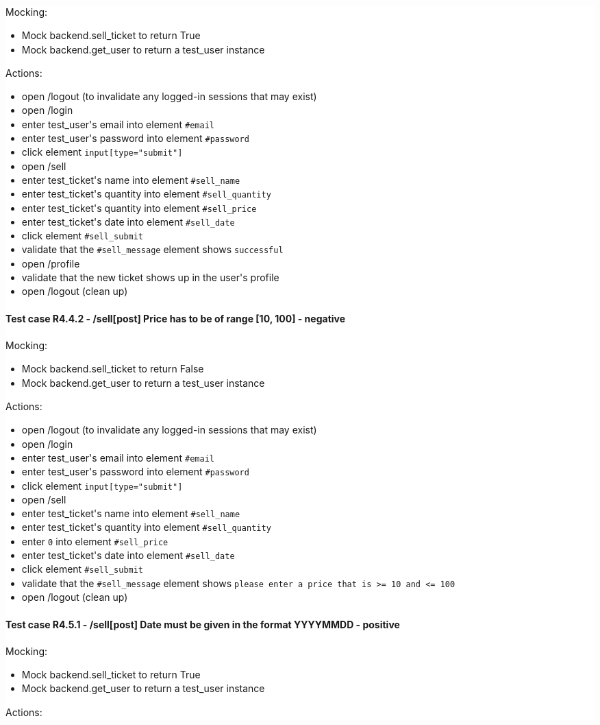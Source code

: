 Mocking:

-   Mock backend.sell_ticket to return True
-   Mock backend.get_user to return a test_user instance

Actions:

-   open /logout (to invalidate any logged-in sessions that may exist)
-   open /login
-   enter test_user's email into element `#email`
-   enter test_user's password into element `#password`
-   click element `input[type="submit"]`
-   open /sell
-   enter test_ticket's name into element `#sell_name`
-   enter test_ticket's quantity into element `#sell_quantity`
-   enter test_ticket's quantity into element `#sell_price`
-   enter test_ticket's date into element `#sell_date`
-   click element `#sell_submit`
-   validate that the `#sell_message` element shows `successful`
-   open /profile
-   validate that the new ticket shows up in the user's profile
-   open /logout (clean up)

#### Test case R4.4.2 - /sell[post] Price has to be of range [10, 100] - negative

Mocking:

-   Mock backend.sell_ticket to return False
-   Mock backend.get_user to return a test_user instance

Actions:

-   open /logout (to invalidate any logged-in sessions that may exist)
-   open /login
-   enter test_user's email into element `#email`
-   enter test_user's password into element `#password`
-   click element `input[type="submit"]`
-   open /sell
-   enter test_ticket's name into element `#sell_name`
-   enter test_ticket's quantity into element `#sell_quantity`
-   enter `0` into element `#sell_price`
-   enter test_ticket's date into element `#sell_date`
-   click element `#sell_submit`
-   validate that the `#sell_message` element shows `please enter a price that is >= 10 and <= 100`
-   open /logout (clean up)

#### Test case R4.5.1 - /sell[post] Date must be given in the format YYYYMMDD - positive

Mocking:

-   Mock backend.sell_ticket to return True
-   Mock backend.get_user to return a test_user instance

Actions:
